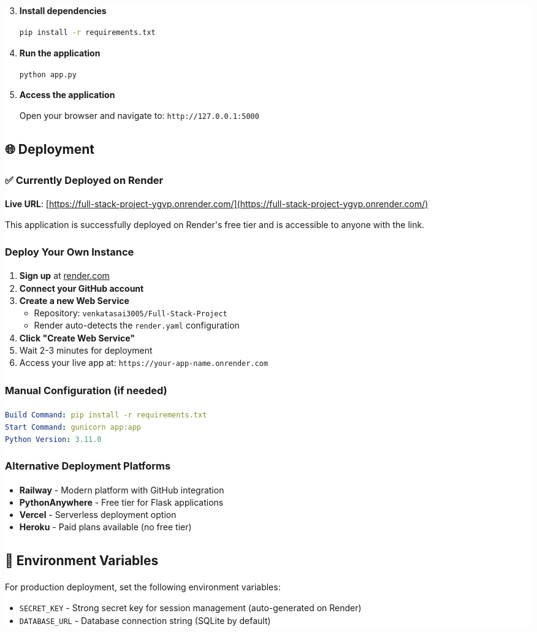 3. **Install dependencies**
   ```bash
   pip install -r requirements.txt
   ```

4. **Run the application**
   ```bash
   python app.py
   ```

5. **Access the application**
   
   Open your browser and navigate to: `http://127.0.0.1:5000`

## 🌐 Deployment

### ✅ Currently Deployed on Render

**Live URL**: [https://full-stack-project-ygvp.onrender.com/](https://full-stack-project-ygvp.onrender.com/)

This application is successfully deployed on Render's free tier and is accessible to anyone with the link.

### Deploy Your Own Instance

1. **Sign up** at [render.com](https://render.com)
2. **Connect your GitHub account**
3. **Create a new Web Service**
   - Repository: `venkatasai3005/Full-Stack-Project`
   - Render auto-detects the `render.yaml` configuration
4. **Click "Create Web Service"**
5. Wait 2-3 minutes for deployment
6. Access your live app at: `https://your-app-name.onrender.com`

### Manual Configuration (if needed)
```yaml
Build Command: pip install -r requirements.txt
Start Command: gunicorn app:app
Python Version: 3.11.0
```

### Alternative Deployment Platforms
- **Railway** - Modern platform with GitHub integration
- **PythonAnywhere** - Free tier for Flask applications
- **Vercel** - Serverless deployment option
- **Heroku** - Paid plans available (no free tier)

## 🔐 Environment Variables

For production deployment, set the following environment variables:
- `SECRET_KEY` - Strong secret key for session management (auto-generated on Render)
- `DATABASE_URL` - Database connection string (SQLite by default)

